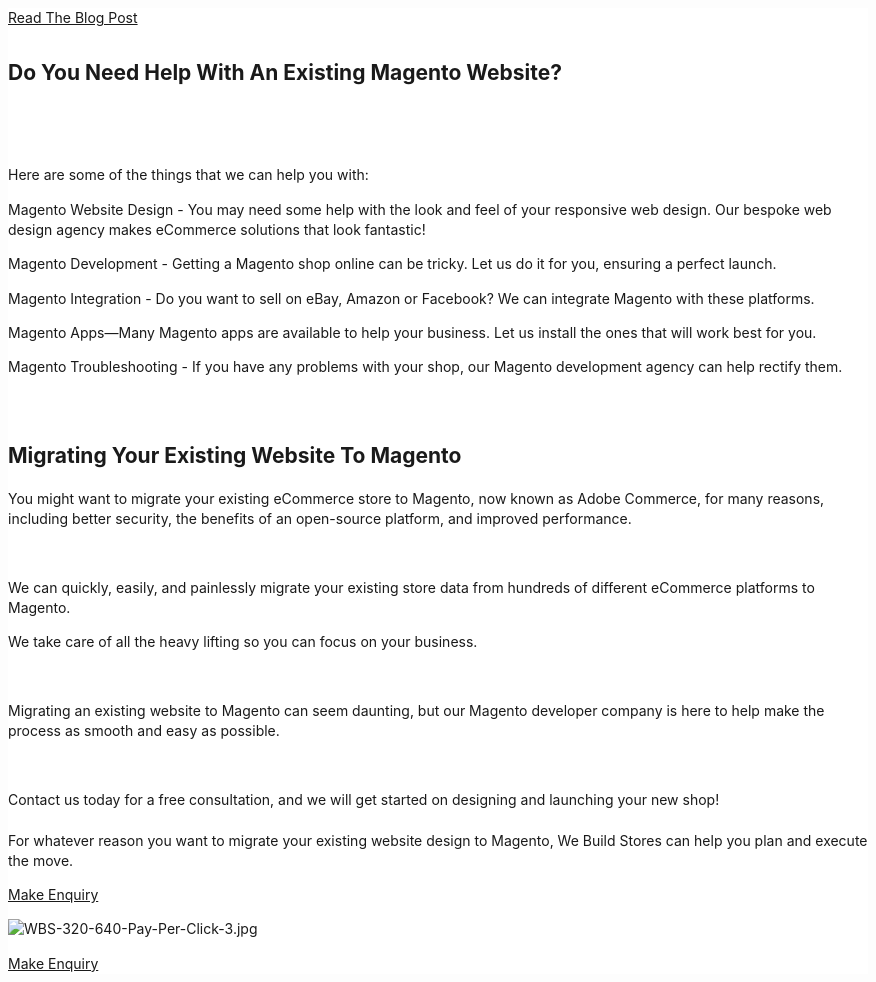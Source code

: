 [Read The Blog Post](https://www.webuildstores.co.uk/post/the-cost-of-building-a-website-how-to-get-an-accurate-quote)

## Do You Need Help With An Existing Magento Website?

## ​

Here are some of the things that we can help you with:

Magento Website Design - You may need some help with the look and feel of your responsive web design. Our bespoke web design agency makes eCommerce solutions that look fantastic!

Magento Development - Getting a Magento shop online can be tricky. Let us do it for you, ensuring a perfect launch.

Magento Integration - Do you want to sell on eBay, Amazon or Facebook? We can integrate Magento with these platforms.

Magento Apps—Many Magento apps are available to help your business. Let us install the ones that will work best for you.

Magento Troubleshooting - If you have any problems with your shop, our Magento development agency can help rectify them.

​

## Migrating Your Existing Website To Magento

You might want to migrate your existing eCommerce store to Magento, now known as Adobe Commerce, for many reasons, including better security, the benefits of an open-source platform, and improved performance.

​

We can quickly, easily, and painlessly migrate your existing store data from hundreds of different eCommerce platforms to Magento.

We take care of all the heavy lifting so you can focus on your business.

​

Migrating an existing website to Magento can seem daunting, but our Magento developer company is here to help make the process as smooth and easy as possible.

​

Contact us today for a free consultation, and we will get started on designing and launching your new shop!  
​  
For whatever reason you want to migrate your existing website design to Magento, We Build Stores can help you plan and execute the move.

[Make Enquiry](https://www.webuildstores.co.uk/contact)

![WBS-320-640-Pay-Per-Click-3.jpg](https://static.wixstatic.com/media/b0d63a_2fa42463aa7448d3b36988cb83225a0b~mv2.jpg/v1/fill/w_315,h_629,al_c,q_80,usm_0.66_1.00_0.01,enc_avif,quality_auto/WBS-320-640-Pay-Per-Click-3.jpg)

[Make Enquiry](https://www.webuildstores.co.uk/contact)
